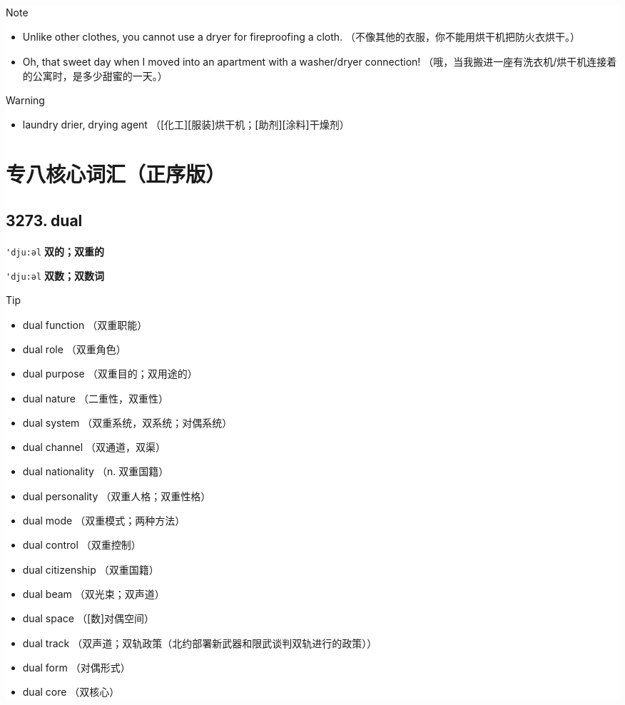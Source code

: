 > [!NOTE]
>
> - Unlike other clothes, you cannot use a dryer for fireproofing a cloth. （不像其他的衣服，你不能用烘干机把防火衣烘干。）
>
> - Oh, that sweet day when I moved into an apartment with a washer/dryer connection! （哦，当我搬进一座有洗衣机/烘干机连接着的公寓时，是多少甜蜜的一天。）
>

> [!WARNING]
>
> - laundry drier, drying agent （[化工][服装]烘干机；[助剂][涂料]干燥剂）
>

# 专八核心词汇（正序版）

## 3273. dual

`'dju:əl`  **双的；双重的**

`'dju:əl`  **双数；双数词**

> [!TIP]
>
> - dual function （双重职能）
>
> - dual role （双重角色）
>
> - dual purpose （双重目的；双用途的）
>
> - dual nature （二重性，双重性）
>
> - dual system （双重系统，双系统；对偶系统）
>
> - dual channel （双通道，双渠）
>
> - dual nationality （n. 双重国籍）
>
> - dual personality （双重人格；双重性格）
>
> - dual mode （双重模式；两种方法）
>
> - dual control （双重控制）
>
> - dual citizenship （双重国籍）
>
> - dual beam （双光束；双声道）
>
> - dual space （[数]对偶空间）
>
> - dual track （双声道；双轨政策（北约部署新武器和限武谈判双轨进行的政策））
>
> - dual form （对偶形式）
>
> - dual core （双核心）
>
